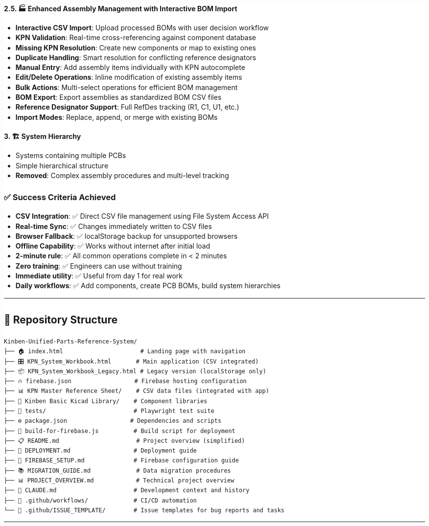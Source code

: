 #### 2.5. **🏭 Enhanced Assembly Management with Interactive BOM Import**
- **Interactive CSV Import**: Upload processed BOMs with user decision workflow
- **KPN Validation**: Real-time cross-referencing against component database
- **Missing KPN Resolution**: Create new components or map to existing ones
- **Duplicate Handling**: Smart resolution for conflicting reference designators
- **Manual Entry**: Add assembly items individually with KPN autocomplete
- **Edit/Delete Operations**: Inline modification of existing assembly items
- **Bulk Actions**: Multi-select operations for efficient BOM management
- **BOM Export**: Export assemblies as standardized BOM CSV files
- **Reference Designator Support**: Full RefDes tracking (R1, C1, U1, etc.)
- **Import Modes**: Replace, append, or merge with existing BOMs

#### 3. **🏗️ System Hierarchy**
- Systems containing multiple PCBs
- Simple hierarchical structure
- **Removed**: Complex assembly procedures and multi-level tracking

### ✅ Success Criteria Achieved
- **CSV Integration**: ✅ Direct CSV file management using File System Access API
- **Real-time Sync**: ✅ Changes immediately written to CSV files
- **Browser Fallback**: ✅ localStorage backup for unsupported browsers
- **Offline Capability**: ✅ Works without internet after initial load
- **2-minute rule**: ✅ All common operations complete in < 2 minutes
- **Zero training**: ✅ Engineers can use without training
- **Immediate utility**: ✅ Useful from day 1 for real work
- **Daily workflows**: ✅ Add components, create PCB BOMs, build system hierarchies

---

## 📁 Repository Structure

```
Kinben-Unified-Parts-Reference-System/
├── 🏠 index.html                      # Landing page with navigation
├── 🎛️ KPN_System_Workbook.html       # Main application (CSV integrated)
├── 📦 KPN_System_Workbook_Legacy.html # Legacy version (localStorage only)
├── 🔥 firebase.json                  # Firebase hosting configuration
├── 📊 KPN Master Reference Sheet/    # CSV data files (integrated with app)
├── 🔧 Kinben Basic Kicad Library/    # Component libraries
├── 🧪 tests/                         # Playwright test suite
├── ⚙️ package.json                  # Dependencies and scripts
├── 🔨 build-for-firebase.js          # Build script for deployment
├── 📋 README.md                      # Project overview (simplified)
├── 📖 DEPLOYMENT.md                  # Deployment guide
├── 🔧 FIREBASE_SETUP.md              # Firebase configuration guide
├── 📚 MIGRATION_GUIDE.md             # Data migration procedures
├── 📊 PROJECT_OVERVIEW.md            # Technical project overview
├── 🤖 CLAUDE.md                      # Development context and history
├── 🚀 .github/workflows/             # CI/CD automation
└── 📝 .github/ISSUE_TEMPLATE/        # Issue templates for bug reports and tasks
```

---